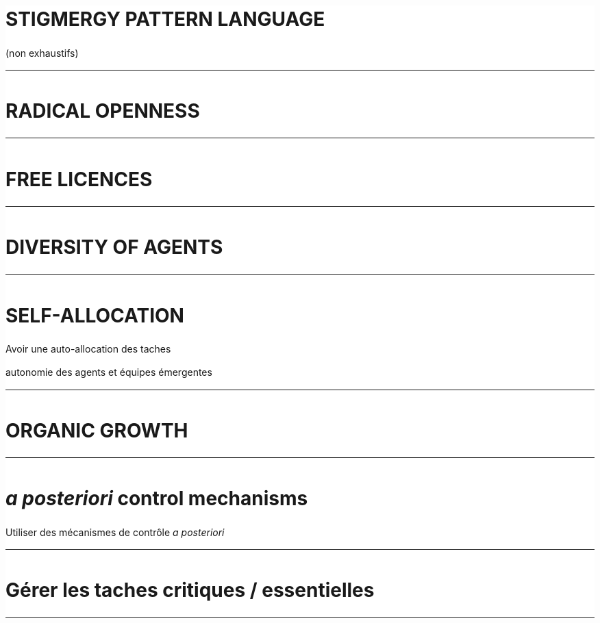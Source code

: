 

# STIGMERGY PATTERN LANGUAGE

(non exhaustifs)

---

# RADICAL OPENNESS


---

# FREE LICENCES



---

# DIVERSITY OF AGENTS





---

# SELF-ALLOCATION

Avoir une auto-allocation des taches

autonomie des agents et équipes émergentes

---

# ORGANIC GROWTH


---

# *a posteriori* control mechanisms


Utiliser des mécanismes de contrôle *a posteriori*

---

# Gérer les taches critiques / essentielles

---

